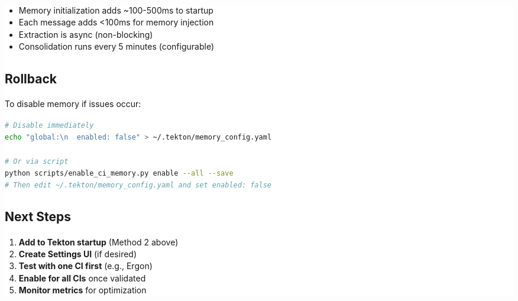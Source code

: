 - Memory initialization adds ~100-500ms to startup
- Each message adds <100ms for memory injection
- Extraction is async (non-blocking)
- Consolidation runs every 5 minutes (configurable)

## Rollback

To disable memory if issues occur:

```bash
# Disable immediately
echo "global:\n  enabled: false" > ~/.tekton/memory_config.yaml

# Or via script
python scripts/enable_ci_memory.py enable --all --save
# Then edit ~/.tekton/memory_config.yaml and set enabled: false
```

## Next Steps

1. **Add to Tekton startup** (Method 2 above)
2. **Create Settings UI** (if desired)
3. **Test with one CI first** (e.g., Ergon)
4. **Enable for all CIs** once validated
5. **Monitor metrics** for optimization